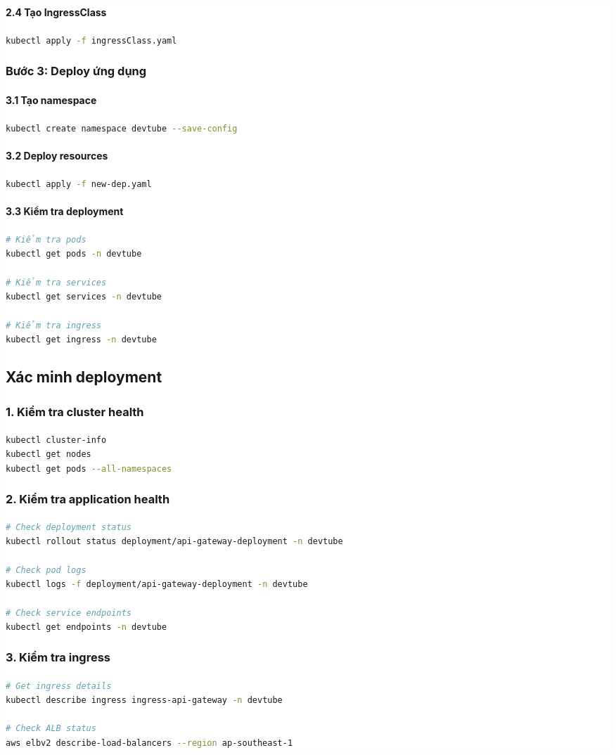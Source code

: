 #### 2.4 Tạo IngressClass
```bash
kubectl apply -f ingressClass.yaml
```

### Bước 3: Deploy ứng dụng

#### 3.1 Tạo namespace
```bash
kubectl create namespace devtube --save-config
```

#### 3.2 Deploy resources
```bash
kubectl apply -f new-dep.yaml
```

#### 3.3 Kiểm tra deployment
```bash
# Kiểm tra pods
kubectl get pods -n devtube

# Kiểm tra services
kubectl get services -n devtube

# Kiểm tra ingress
kubectl get ingress -n devtube
```

## Xác minh deployment

### 1. Kiểm tra cluster health
```bash
kubectl cluster-info
kubectl get nodes
kubectl get pods --all-namespaces
```

### 2. Kiểm tra application health
```bash
# Check deployment status
kubectl rollout status deployment/api-gateway-deployment -n devtube

# Check pod logs
kubectl logs -f deployment/api-gateway-deployment -n devtube

# Check service endpoints
kubectl get endpoints -n devtube
```

### 3. Kiểm tra ingress
```bash
# Get ingress details
kubectl describe ingress ingress-api-gateway -n devtube

# Check ALB status
aws elbv2 describe-load-balancers --region ap-southeast-1
```
